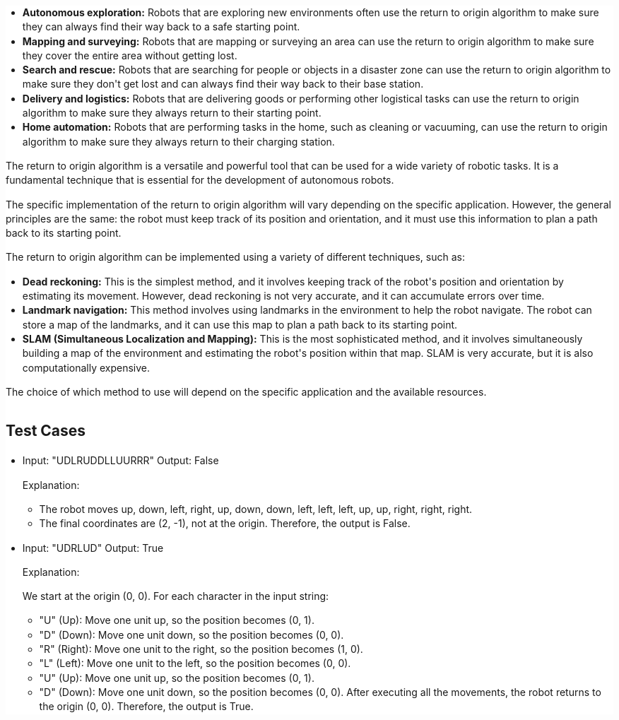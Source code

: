 - **Autonomous exploration:** Robots that are exploring new environments often use the return to origin algorithm to make sure they can always find their way back to a safe starting point.
- **Mapping and surveying:** Robots that are mapping or surveying an area can use the return to origin algorithm to make sure they cover the entire area without getting lost.
- **Search and rescue:** Robots that are searching for people or objects in a disaster zone can use the return to origin algorithm to make sure they don't get lost and can always find their way back to their base station.
- **Delivery and logistics:** Robots that are delivering goods or performing other logistical tasks can use the return to origin algorithm to make sure they always return to their starting point.
- **Home automation:** Robots that are performing tasks in the home, such as cleaning or vacuuming, can use the return to origin algorithm to make sure they always return to their charging station.

The return to origin algorithm is a versatile and powerful tool that can be used for a wide variety of robotic tasks. It is a fundamental technique that is essential for the development of autonomous robots.

The specific implementation of the return to origin algorithm will vary depending on the specific application. However, the general principles are the same: the robot must keep track of its position and orientation, and it must use this information to plan a path back to its starting point.

The return to origin algorithm can be implemented using a variety of different techniques, such as:

- **Dead reckoning:** This is the simplest method, and it involves keeping track of the robot's position and orientation by estimating its movement. However, dead reckoning is not very accurate, and it can accumulate errors over time.
- **Landmark navigation:** This method involves using landmarks in the environment to help the robot navigate. The robot can store a map of the landmarks, and it can use this map to plan a path back to its starting point.
- **SLAM (Simultaneous Localization and Mapping):** This is the most sophisticated method, and it involves simultaneously building a map of the environment and estimating the robot's position within that map. SLAM is very accurate, but it is also computationally expensive.

The choice of which method to use will depend on the specific application and the available resources.

## Test Cases

- Input: "UDLRUDDLLUURRR"
  Output: False

  Explanation:

  - The robot moves up, down, left, right, up, down, down, left, left, left, up, up, right, right, right.
  - The final coordinates are (2, -1), not at the origin.
  Therefore, the output is False.

- Input: "UDRLUD"
  Output: True

  Explanation:

  We start at the origin (0, 0).
  For each character in the input string:
  - "U" (Up): Move one unit up, so the position becomes (0, 1).
  - "D" (Down): Move one unit down, so the position becomes (0, 0).
  - "R" (Right): Move one unit to the right, so the position becomes (1, 0).
  - "L" (Left): Move one unit to the left, so the position becomes (0, 0).
  - "U" (Up): Move one unit up, so the position becomes (0, 1).
  - "D" (Down): Move one unit down, so the position becomes (0, 0).
  After executing all the movements, the robot returns to the origin (0, 0). Therefore, the output is True.
